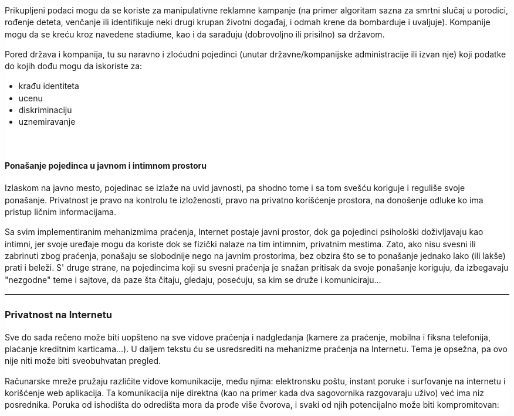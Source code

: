 Prikupljeni podaci mogu da se koriste za manipulativne reklamne kampanje (na primer algoritam sazna za smrtni slučaj u
porodici, rođenje deteta, venčanje ili identifikuje neki drugi krupan životni događaj, i odmah krene da bombarduje i 
uvaljuje). Kompanije mogu da se kreću kroz navedene stadiume, kao i da sarađuju (dobrovoljno ili prisilno) sa državom.

Pored država i kompanija, tu su naravno i zloćudni pojedinci (unutar državne/kompanijske administracije ili izvan nje) 
koji podatke do kojih dođu mogu da iskoriste za:

- krađu identiteta
- ucenu
- diskriminaciju
- uznemiravanje

<br>  

#### Ponašanje pojedinca u javnom i intimnom prostoru

Izlaskom na javno mesto, pojedinac se izlaže na uvid javnosti, pa shodno tome i sa tom svešću koriguje i reguliše svoje 
ponašanje. Privatnost je pravo na kontrolu te izloženosti, pravo na privatno korišćenje prostora, na donošenje
odluke ko ima pristup ličnim informacijama.

Sa svim implementiranim mehanizmima praćenja, Internet postaje javni prostor, dok ga pojedinci psihološki doživljavaju
kao intimni, jer svoje uređaje mogu da koriste dok se fizički nalaze na tim intimnim, privatnim mestima. Zato, ako nisu
svesni ili zabrinuti zbog praćenja, ponašaju se slobodnije nego na javnim prostorima, bez obzira što se to ponašanje
jednako lako (ili lakše) prati i beleži. S' druge strane, na pojedincima koji su svesni praćenja je snažan pritisak da svoje
ponašanje koriguju, da izbegavaju "nezgodne" teme i sajtove, da paze šta čitaju, gledaju, posećuju, sa kim se druže i 
komuniciraju...

***

### Privatnost na Internetu

Sve do sada rečeno može biti uopšteno na sve vidove praćenja i nadgledanja (kamere za praćenje, mobilna i fiksna 
telefonija, plaćanje kreditnim karticama...). U daljem tekstu ću se usredsrediti na mehanizme praćenja na Internetu. 
Tema je opsežna, pa ovo nije niti može biti sveobuhvatan pregled.

Računarske mreže pružaju različite vidove komunikacije, među njima: elektronsku poštu, instant poruke i surfovanje na 
internetu i korišćenje web aplikacija. Ta komunikacija nije direktna (kao na primer kada dva sagovornika razgovaraju uživo)
već ima niz posrednika. Poruka od ishodišta do odredišta mora da prođe više čvorova, i svaki od njih potencijalno može 
biti kompromitovan:
